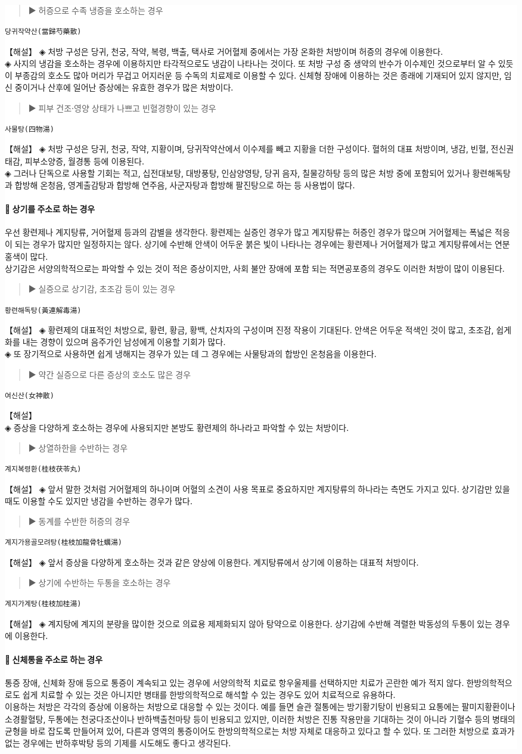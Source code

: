 > ► 허증으로 수족 냉증을 호소하는 경우

`당귀작약산(當歸芍藥散)`

【해설】 ◈ 처방 구성은 당귀, 천궁, 작약, 복령, 백출, 택사로 거어혈제 중에서는 가장 온화한 처방이며 허증의 경우에 이용한다.  
◈ 사지의 냉감을 호소하는 경우에 이용하지만 타각적으로도 냉감이 나타나는 것이다. 또 처방 구성 중 생약의 반수가 이수제인 것으로부터 알 수 있듯이 부종감의 호소도 많아 머리가 무겁고 어지러운 등 수독의 치료제로 이용할 수 있다. 신체형 장애에 이용하는 것은 종래에 기재되어 있지 않지만, 임신 중이거나 산후에 일어난 증상에는 유효한 경우가 많은 처방이다.

> ► 피부 건조·영양 상태가 나쁘고 빈혈경향이 있는 경우

`사물탕(四物湯)`

【해설】 ◈ 처방 구성은 당귀, 천궁, 작약, 지황이며, 당귀작약산에서 이수제를 빼고 지황을 더한 구성이다. 혈허의 대표 처방이며, 냉감, 빈혈, 전신권태감, 피부소양증, 월경통 등에 이용된다.  
◈ 그러나 단독으로 사용할 기회는 적고, 십전대보탕, 대방풍탕, 인삼양영탕, 당귀 음자, 칠물강하탕 등의 많은 처방 중에 포함되어 있거나 황련해독탕과 합방해 온청음, 영계출감탕과 합방해 연주음, 사군자탕과 합방해 팔진탕으로 하는 등 사용법이 많다.

#### 󰊶 상기를 주소로 하는 경우
우선 황련제나 계지탕류, 거어혈제 등과의 감별을 생각한다. 황련제는 실증인 경우가 많고 계지탕류는 허증인 경우가 많으며 거어혈제는 폭넓은 적응이 되는 경우가 많지만 일정하지는 않다. 상기에 수반해 안색이 어두운 붉은 빛이 나타나는 경우에는 황련제나 거어혈제가 많고 계지탕류에서는 연분홍색이 많다.  
상기감은 서양의학적으로는 파악할 수 있는 것이 적은 증상이지만, 사회 불안 장애에 포함 되는 적면공포증의 경우도 이러한 처방이 많이 이용된다.

> ► 실증으로 상기감, 초조감 등이 있는 경우

`황련해독탕(黃連解毒湯)`

【해설】 ◈ 황련제의 대표적인 처방으로, 황련, 황금, 황백, 산치자의 구성이며 진정 작용이 기대된다. 안색은 어두운 적색인 것이 많고, 초조감, 쉽게 화를 내는 경향이 있으며 음주가인 남성에게 이용할 기회가 많다.  
◈ 또 장기적으로 사용하면 쉽게 냉해지는 경우가 있는 데 그 경우에는 사물탕과의 합방인 온청음을 이용한다.

> ► 약간 실증으로 다른 증상의 호소도 많은 경우

`여신산(女神散)`

【해설】  
◈ 증상을 다양하게 호소하는 경우에 사용되지만 본방도 황련제의 하나라고 파악할 수 있는 처방이다.

> ► 상열하한을 수반하는 경우

`계지복령환(桂枝茯苓丸)`

【해설】 ◈ 앞서 말한 것처럼 거어혈제의 하나이며 어혈의 소견이 사용 목표로 중요하지만 계지탕류의 하나라는 측면도 가지고 있다. 상기감만 있을 때도 이용할 수도 있지만 냉감을 수반하는 경우가 많다.

> ► 동계를 수반한 허증의 경우

`계지가용골모려탕(桂枝加龍骨牡蠣湯)`

【해설】 ◈ 앞서 증상을 다양하게 호소하는 것과 같은 양상에 이용한다. 계지탕류에서 상기에 이용하는 대표적 처방이다.

> ► 상기에 수반하는 두통을 호소하는 경우

`계지가계탕(桂枝加桂湯)`

【해설】 ◈ 계지탕에 계지의 분량을 많이한 것으로 의료용 제제화되지 않아 탕약으로 이용한다. 상기감에 수반해 격렬한 박동성의 두통이 있는 경우에 이용한다.

#### 󰊷 신체통을 주소로 하는 경우
통증 장애, 신체화 장애 등으로 통증이 계속되고 있는 경우에 서양의학적 치료로 항우울제를 선택하지만 치료가 곤란한 예가 적지 않다. 한방의학적으로도 쉽게 치료할 수 있는 것은 아니지만 병태를 한방의학적으로 해석할 수 있는 경우도 있어 치료적으로 유용하다.  
이용하는 처방은 각각의 증상에 이용하는 처방으로 대응할 수 있는 것이다. 예를 들면 슬관 절통에는 방기황기탕이 빈용되고 요통에는 팔미지황환이나 소경활혈탕, 두통에는 천궁다조산이나 반하백출천마탕 등이 빈용되고 있지만, 이러한 처방은 진통 작용만을 기대하는 것이 아니라 기혈수 등의 병태의 균형을 바로 잡도록 만들어져 있어, 다른과 영역의 통증이어도 한방의학적으로는 처방 자체로 대응하고 있다고 할 수 있다. 또 그러한 처방으로 효과가 없는 경우에는 반하후박탕 등의 기제를 시도해도 좋다고 생각된다.  
